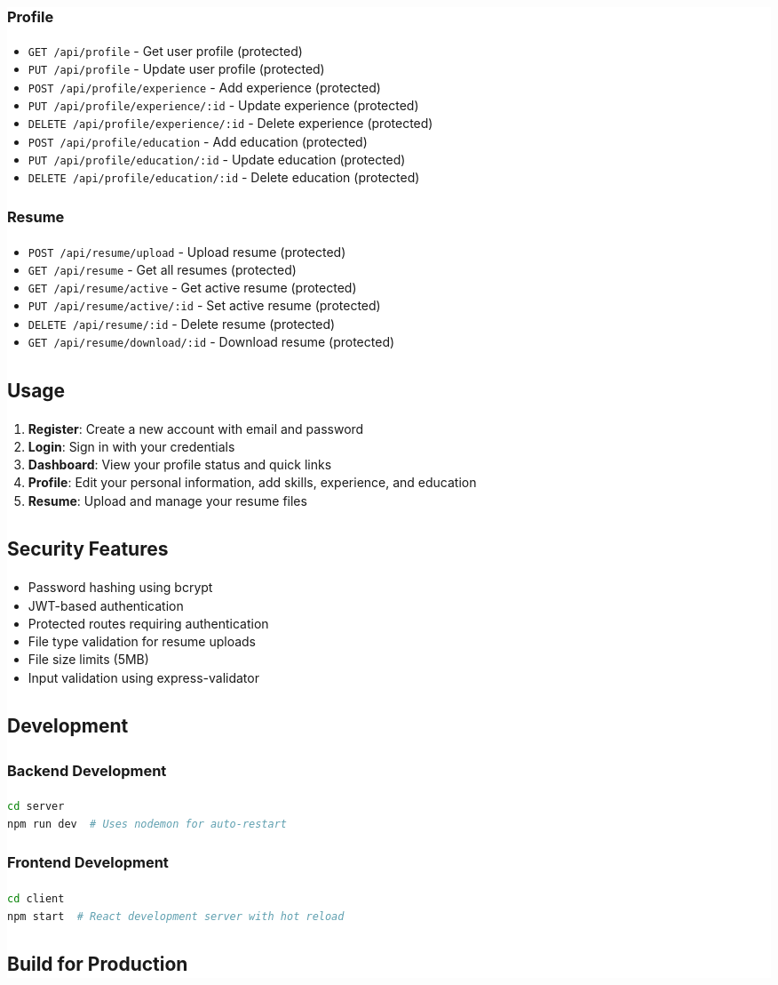 ### Profile
- `GET /api/profile` - Get user profile (protected)
- `PUT /api/profile` - Update user profile (protected)
- `POST /api/profile/experience` - Add experience (protected)
- `PUT /api/profile/experience/:id` - Update experience (protected)
- `DELETE /api/profile/experience/:id` - Delete experience (protected)
- `POST /api/profile/education` - Add education (protected)
- `PUT /api/profile/education/:id` - Update education (protected)
- `DELETE /api/profile/education/:id` - Delete education (protected)

### Resume
- `POST /api/resume/upload` - Upload resume (protected)
- `GET /api/resume` - Get all resumes (protected)
- `GET /api/resume/active` - Get active resume (protected)
- `PUT /api/resume/active/:id` - Set active resume (protected)
- `DELETE /api/resume/:id` - Delete resume (protected)
- `GET /api/resume/download/:id` - Download resume (protected)

## Usage

1. **Register**: Create a new account with email and password
2. **Login**: Sign in with your credentials
3. **Dashboard**: View your profile status and quick links
4. **Profile**: Edit your personal information, add skills, experience, and education
5. **Resume**: Upload and manage your resume files

## Security Features

- Password hashing using bcrypt
- JWT-based authentication
- Protected routes requiring authentication
- File type validation for resume uploads
- File size limits (5MB)
- Input validation using express-validator

## Development

### Backend Development
```bash
cd server
npm run dev  # Uses nodemon for auto-restart
```

### Frontend Development
```bash
cd client
npm start  # React development server with hot reload
```

## Build for Production
